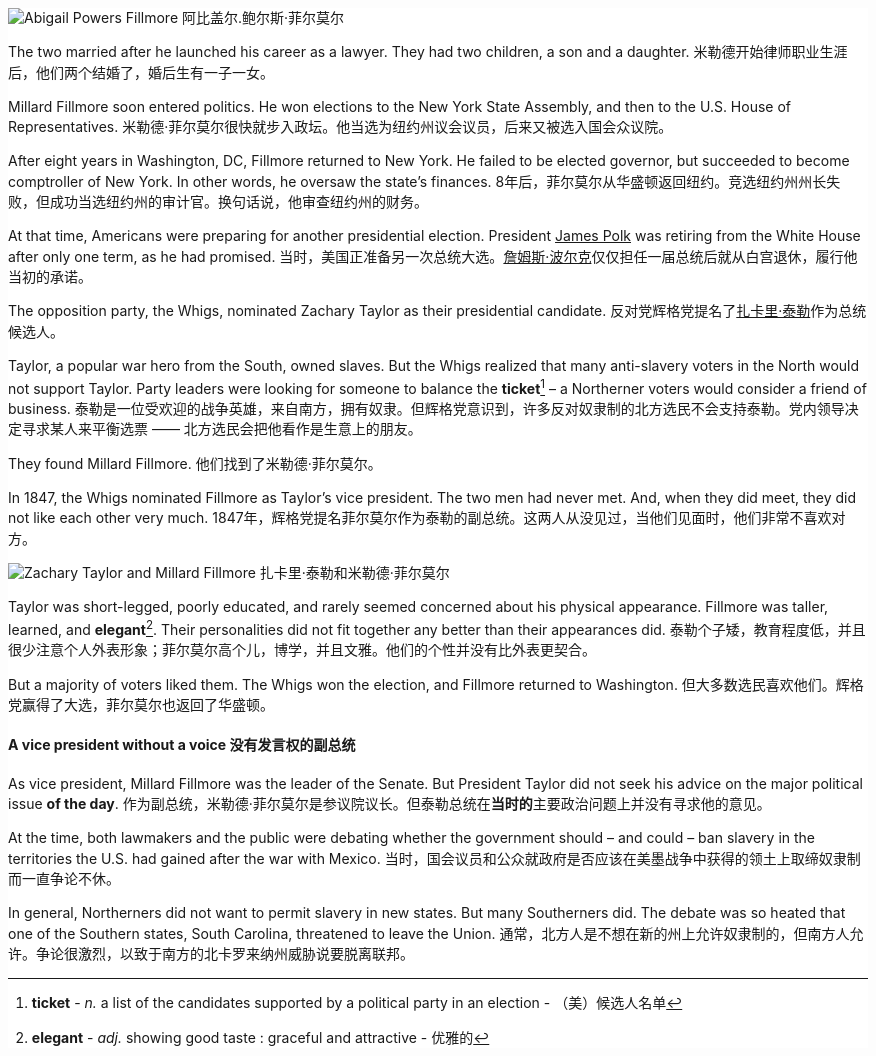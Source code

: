 ![Abigail Powers Fillmore 阿比盖尔.鲍尔斯·菲尔莫尔](https://upload-images.jianshu.io/upload_images/1833627-b8caa406a88e6207.png?imageMogr2/auto-orient/strip%7CimageView2/2/w/1240)

The two married after he launched his career as a lawyer. They had two children, a son and a daughter.
米勒德开始律师职业生涯后，他们两个结婚了，婚后生有一子一女。

Millard Fillmore soon entered politics. He won elections to the New York State Assembly, and then to the U.S. House of Representatives.
米勒德·菲尔莫尔很快就步入政坛。他当选为纽约州议会议员，后来又被选入国会众议院。

After eight years in Washington, DC, Fillmore returned to New York. He failed to be elected governor, but succeeded to become comptroller of New York. In other words, he oversaw the state’s finances.
8年后，菲尔莫尔从华盛顿返回纽约。竞选纽约州州长失败，但成功当选纽约州的审计官。换句话说，他审查纽约州的财务。

At that time, Americans were preparing for another presidential election. President [James Polk](https://learningenglish.voanews.com/a/3826756.html) was retiring from the White House after only one term, as he had promised.
当时，美国正准备另一次总统大选。[詹姆斯·波尔克](https://www.jianshu.com/p/79cbe1d0fe36)仅仅担任一届总统后就从白宫退休，履行他当初的承诺。

The opposition party, the Whigs, nominated Zachary Taylor as their presidential candidate.
反对党辉格党提名了[扎卡里·泰勒](https://www.jianshu.com/p/1b0f6855fbf8)作为总统候选人。

Taylor, a popular war hero from the South, owned slaves. But the Whigs realized that many anti-slavery voters in the North would not support Taylor. Party leaders were looking for someone to balance the **ticket**[^4] – a Northerner voters would consider a friend of business.
泰勒是一位受欢迎的战争英雄，来自南方，拥有奴隶。但辉格党意识到，许多反对奴隶制的北方选民不会支持泰勒。党内领导决定寻求某人来平衡选票 —— 北方选民会把他看作是生意上的朋友。

They found Millard Fillmore.
他们找到了米勒德·菲尔莫尔。

In 1847, the Whigs nominated Fillmore as Taylor’s vice president. The two men had never met. And, when they did meet, they did not like each other very much.
1847年，辉格党提名菲尔莫尔作为泰勒的副总统。这两人从没见过，当他们见面时，他们非常不喜欢对方。

![Zachary Taylor and Millard Fillmore 扎卡里·泰勒和米勒德·菲尔莫尔](https://upload-images.jianshu.io/upload_images/1833627-f1b69e00cdc503db.png?imageMogr2/auto-orient/strip%7CimageView2/2/w/1240)

Taylor was short-legged, poorly educated, and rarely seemed concerned about his physical appearance. Fillmore was taller, learned, and **elegant**[^5]. Their personalities did not fit together any better than their appearances did.
泰勒个子矮，教育程度低，并且很少注意个人外表形象；菲尔莫尔高个儿，博学，并且文雅。他们的个性并没有比外表更契合。

But a majority of voters liked them. The Whigs won the election, and Fillmore returned to Washington.
但大多数选民喜欢他们。辉格党赢得了大选，菲尔莫尔也返回了华盛顿。

#### A vice president without a voice 没有发言权的副总统

As vice president, Millard Fillmore was the leader of the Senate. But President Taylor did not seek his advice on the major political issue **of the day**.
作为副总统，米勒德·菲尔莫尔是参议院议长。但泰勒总统在**当时的**主要政治问题上并没有寻求他的意见。

At the time, both lawmakers and the public were debating whether the government should – and could – ban slavery in the territories the U.S. had gained after the war with Mexico.
当时，国会议员和公众就政府是否应该在美墨战争中获得的领土上取缔奴隶制而一直争论不休。

In general, Northerners did not want to permit slavery in new states. But many Southerners did. The debate was so heated that one of the Southern states, South Carolina, threatened to leave the Union.
通常，北方人是不想在新的州上允许奴隶制的，但南方人允许。争论很激烈，以致于南方的北卡罗来纳州威胁说要脱离联邦。


[^1]: **uninspiring** - *adj.* not causing people to want to do or create something : not inspiring - 不能鼓动人心的，不鼓舞人的
[^2]: **competence** - *n.* the ability to do something well : the quality or state of being competent - 能力，胜任
[^3]: **modest** - *adj.* not very large in size or amount - 谦虚的，适度的
[^4]: **ticket** - *n.* a list of the candidates supported by a political party in an election - （美）候选人名单
[^5]: **elegant** - *adj.* showing good taste : graceful and attractive - 优雅的
[^6]: **ordinary** - *adj.* normal or usual - 普通的
[^7]: **figure** - *n.* a person who has a specified status or who is regarded in a specified way - 人物
[^8]: **charity** - *n.* an organization that helps people who are poor, sick, etc. - 慈善
[^9]: **cause** - 事业